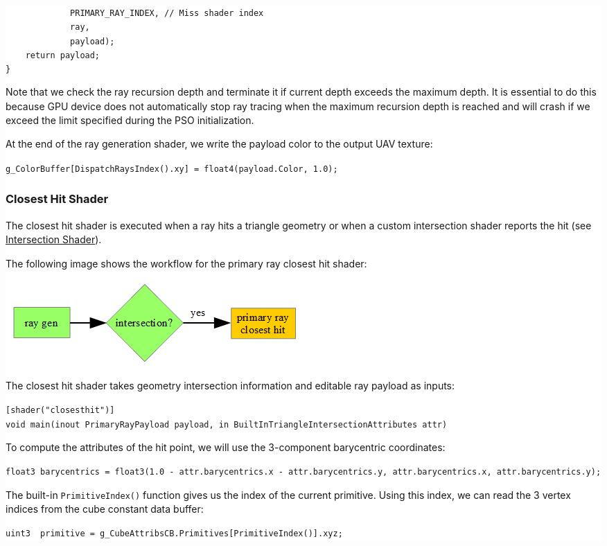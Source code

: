 ```hlsl
             PRIMARY_RAY_INDEX, // Miss shader index
             ray,
             payload);
    return payload;
}
```

Note that we check the ray recursion depth and terminate it if current depth exceeds the maximum depth.
It is essential to do this because GPU device does not automatically stop ray tracing when the maximum recursion 
depth is reached and will crash if we exceed the limit specified during the PSO initialization.

At the end of the ray generation shader, we write the payload color to the output UAV texture:

```hlsl
g_ColorBuffer[DispatchRaysIndex().xy] = float4(payload.Color, 1.0);
```


### Closest Hit Shader

The closest hit shader is executed when a ray hits a triangle geometry or when a custom intersection shader reports the hit
(see [Intersection Shader](#intersection-shader)).

The following image shows the workflow for the primary ray closest hit shader:

![image](rt_callstack_1.png)

The closest hit shader takes geometry intersection information and editable ray payload as inputs:

```hlsl
[shader("closesthit")]
void main(inout PrimaryRayPayload payload, in BuiltInTriangleIntersectionAttributes attr)
```

To compute the attributes of the hit point, we will use the 3-component barycentric coordinates:

```hlsl
float3 barycentrics = float3(1.0 - attr.barycentrics.x - attr.barycentrics.y, attr.barycentrics.x, attr.barycentrics.y);
```

The built-in `PrimitiveIndex()` function gives us the index of the current primitive. Using this index, we can read
the 3 vertex indices from the cube constant data buffer:

```hlsl
uint3  primitive = g_CubeAttribsCB.Primitives[PrimitiveIndex()].xyz;
```
